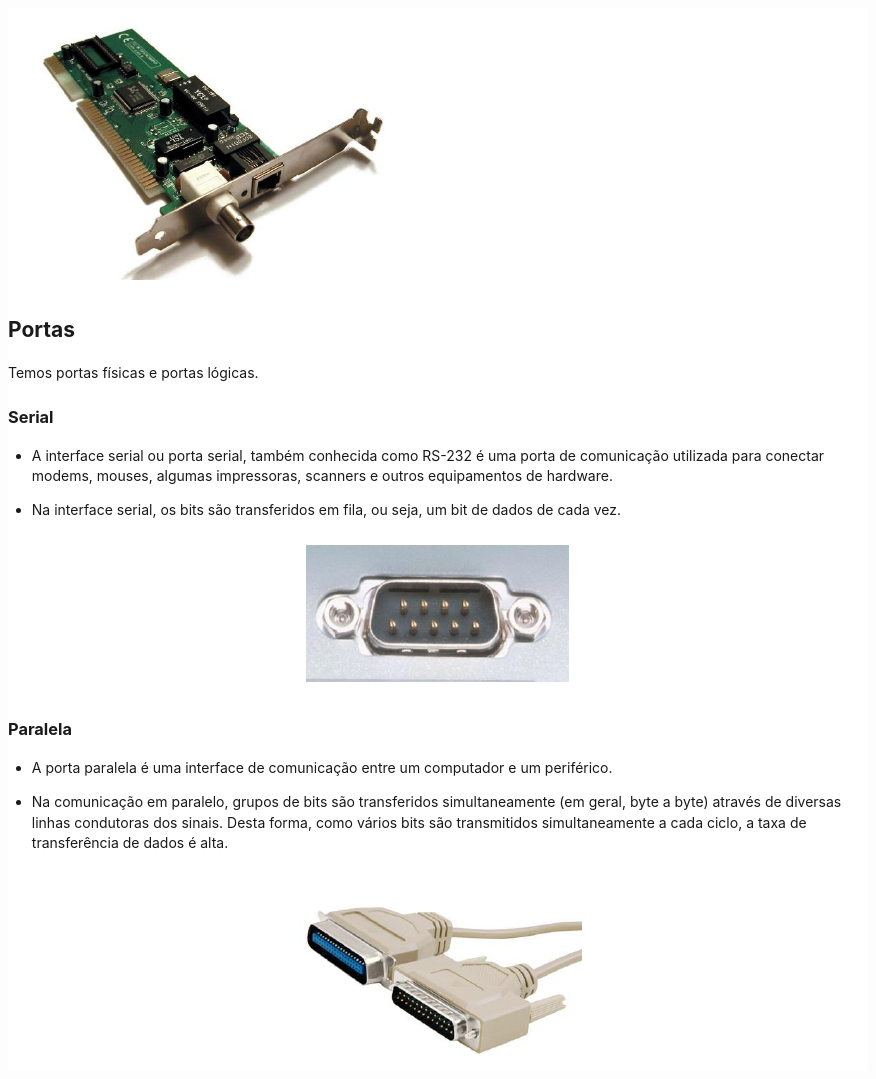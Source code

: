 <img src="imagens/placa_rede.png">
</p>


## Portas

Temos portas físicas e portas lógicas.

### Serial 

- A interface serial ou porta serial, também conhecida como RS-232 é uma porta de comunicação utilizada para conectar modems, mouses, algumas impressoras, scanners e outros equipamentos de hardware. 

- Na interface serial, os bits são transferidos em fila, ou seja, um bit de dados de cada vez.

<p align="center">
<img src="imagens/porta_serial.png">
</p>


### Paralela 

- A porta paralela é uma interface de comunicação entre um computador e um periférico. 

- Na comunicação em paralelo, grupos de bits são transferidos simultaneamente (em geral, byte a byte) através de diversas linhas condutoras dos sinais. Desta forma, como vários bits são transmitidos simultaneamente a cada ciclo, a taxa de transferência de dados é alta.

<p align="center">
<img src="imagens/porta_paralela.png">
</p>
